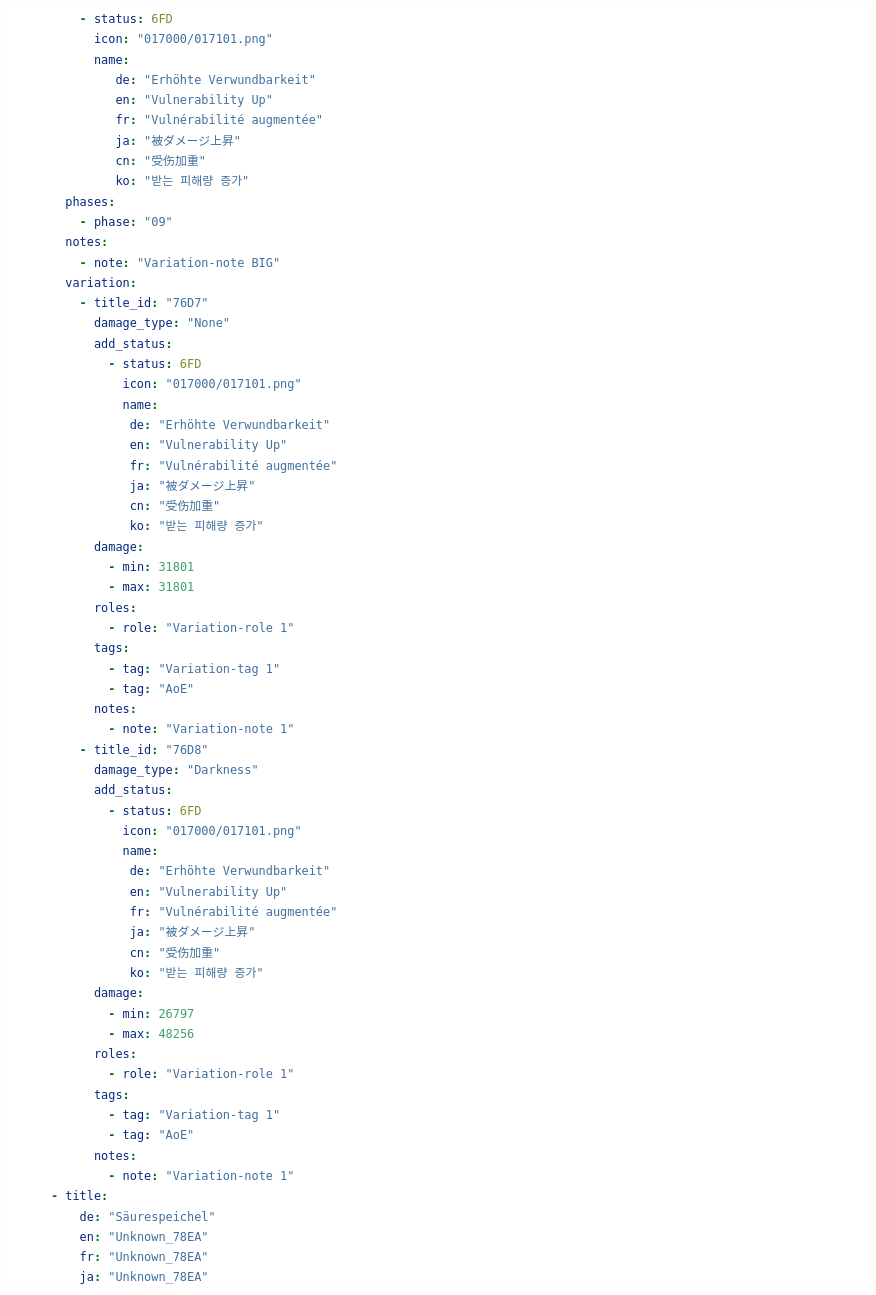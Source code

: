 ```yaml
          - status: 6FD
            icon: "017000/017101.png"
            name:
               de: "Erhöhte Verwundbarkeit"
               en: "Vulnerability Up"
               fr: "Vulnérabilité augmentée"
               ja: "被ダメージ上昇"
               cn: "受伤加重"
               ko: "받는 피해량 증가"
        phases:
          - phase: "09"
        notes:
          - note: "Variation-note BIG"
        variation:
          - title_id: "76D7"
            damage_type: "None"
            add_status:
              - status: 6FD
                icon: "017000/017101.png"
                name:
                 de: "Erhöhte Verwundbarkeit"
                 en: "Vulnerability Up"
                 fr: "Vulnérabilité augmentée"
                 ja: "被ダメージ上昇"
                 cn: "受伤加重"
                 ko: "받는 피해량 증가"
            damage:
              - min: 31801
              - max: 31801
            roles:
              - role: "Variation-role 1"
            tags:
              - tag: "Variation-tag 1"
              - tag: "AoE"
            notes:
              - note: "Variation-note 1"
          - title_id: "76D8"
            damage_type: "Darkness"
            add_status:
              - status: 6FD
                icon: "017000/017101.png"
                name:
                 de: "Erhöhte Verwundbarkeit"
                 en: "Vulnerability Up"
                 fr: "Vulnérabilité augmentée"
                 ja: "被ダメージ上昇"
                 cn: "受伤加重"
                 ko: "받는 피해량 증가"
            damage:
              - min: 26797
              - max: 48256
            roles:
              - role: "Variation-role 1"
            tags:
              - tag: "Variation-tag 1"
              - tag: "AoE"
            notes:
              - note: "Variation-note 1"
      - title:
          de: "Säurespeichel"
          en: "Unknown_78EA"
          fr: "Unknown_78EA"
          ja: "Unknown_78EA"
```
